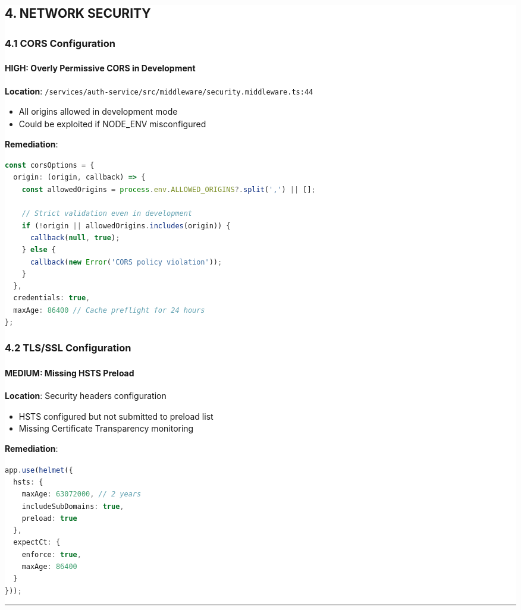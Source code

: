 
## 4. NETWORK SECURITY

### 4.1 CORS Configuration

#### HIGH: Overly Permissive CORS in Development
**Location**: `/services/auth-service/src/middleware/security.middleware.ts:44`
- All origins allowed in development mode
- Could be exploited if NODE_ENV misconfigured

**Remediation**:
```typescript
const corsOptions = {
  origin: (origin, callback) => {
    const allowedOrigins = process.env.ALLOWED_ORIGINS?.split(',') || [];
    
    // Strict validation even in development
    if (!origin || allowedOrigins.includes(origin)) {
      callback(null, true);
    } else {
      callback(new Error('CORS policy violation'));
    }
  },
  credentials: true,
  maxAge: 86400 // Cache preflight for 24 hours
};
```

### 4.2 TLS/SSL Configuration

#### MEDIUM: Missing HSTS Preload
**Location**: Security headers configuration
- HSTS configured but not submitted to preload list
- Missing Certificate Transparency monitoring

**Remediation**:
```typescript
app.use(helmet({
  hsts: {
    maxAge: 63072000, // 2 years
    includeSubDomains: true,
    preload: true
  },
  expectCt: {
    enforce: true,
    maxAge: 86400
  }
}));
```

---
